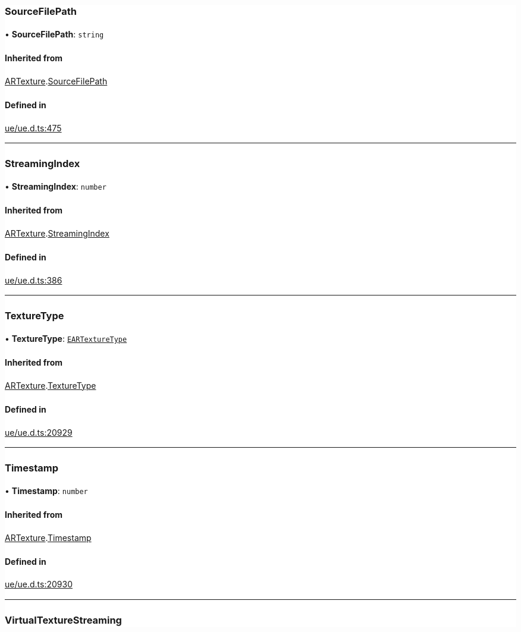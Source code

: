 ### SourceFilePath

• **SourceFilePath**: `string`

#### Inherited from

[ARTexture](ue_ue.ARTexture.md).[SourceFilePath](ue_ue.ARTexture.md#sourcefilepath)

#### Defined in

[ue/ue.d.ts:475](https://github.com/YugMetaverse/yug_typings/blob/25cad34/ue/ue.d.ts#L475)

___

### StreamingIndex

• **StreamingIndex**: `number`

#### Inherited from

[ARTexture](ue_ue.ARTexture.md).[StreamingIndex](ue_ue.ARTexture.md#streamingindex)

#### Defined in

[ue/ue.d.ts:386](https://github.com/YugMetaverse/yug_typings/blob/25cad34/ue/ue.d.ts#L386)

___

### TextureType

• **TextureType**: [`EARTextureType`](../enums/ue_ue.EARTextureType.md)

#### Inherited from

[ARTexture](ue_ue.ARTexture.md).[TextureType](ue_ue.ARTexture.md#texturetype)

#### Defined in

[ue/ue.d.ts:20929](https://github.com/YugMetaverse/yug_typings/blob/25cad34/ue/ue.d.ts#L20929)

___

### Timestamp

• **Timestamp**: `number`

#### Inherited from

[ARTexture](ue_ue.ARTexture.md).[Timestamp](ue_ue.ARTexture.md#timestamp)

#### Defined in

[ue/ue.d.ts:20930](https://github.com/YugMetaverse/yug_typings/blob/25cad34/ue/ue.d.ts#L20930)

___

### VirtualTextureStreaming
